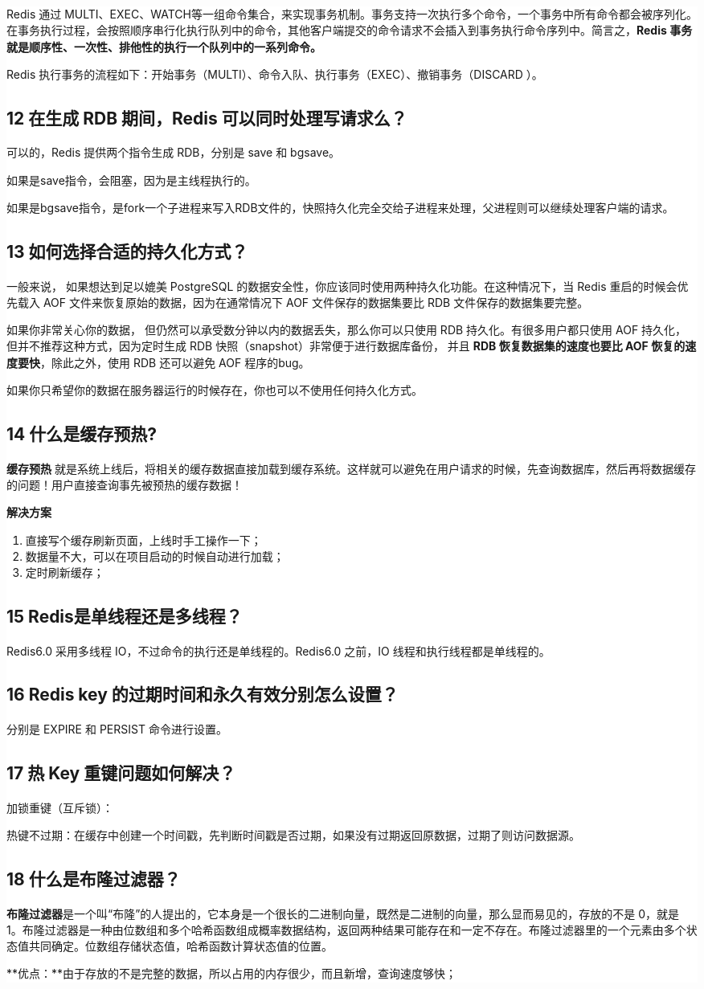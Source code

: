 Redis 通过 MULTI、EXEC、WATCH等一组命令集合，来实现事务机制。事务支持一次执行多个命令，一个事务中所有命令都会被序列化。在事务执行过程，会按照顺序串行化执行队列中的命令，其他客户端提交的命令请求不会插入到事务执行命令序列中。简言之，**Redis 事务就是顺序性、一次性、排他性的执行一个队列中的一系列命令。**

Redis 执行事务的流程如下：开始事务（MULTI）、命令入队、执行事务（EXEC）、撤销事务（DISCARD ）。

## 12 在生成 RDB 期间，Redis 可以同时处理写请求么？

可以的，Redis 提供两个指令生成 RDB，分别是 save 和 bgsave。

如果是save指令，会阻塞，因为是主线程执行的。

如果是bgsave指令，是fork一个子进程来写入RDB文件的，快照持久化完全交给子进程来处理，父进程则可以继续处理客户端的请求。

## 13 如何选择合适的持久化方式？

一般来说， 如果想达到足以媲美 PostgreSQL 的数据安全性，你应该同时使用两种持久化功能。在这种情况下，当 Redis 重启的时候会优先载入 AOF 文件来恢复原始的数据，因为在通常情况下 AOF 文件保存的数据集要比 RDB 文件保存的数据集要完整。

如果你非常关心你的数据， 但仍然可以承受数分钟以内的数据丢失，那么你可以只使用 RDB 持久化。有很多用户都只使用 AOF 持久化，但并不推荐这种方式，因为定时生成 RDB 快照（snapshot）非常便于进行数据库备份， 并且 **RDB 恢复数据集的速度也要比 AOF 恢复的速度要快**，除此之外，使用 RDB 还可以避免 AOF 程序的bug。

如果你只希望你的数据在服务器运行的时候存在，你也可以不使用任何持久化方式。

## 14 什么是缓存预热?

**缓存预热** 就是系统上线后，将相关的缓存数据直接加载到缓存系统。这样就可以避免在用户请求的时候，先查询数据库，然后再将数据缓存的问题！用户直接查询事先被预热的缓存数据！

**解决方案**

1. 直接写个缓存刷新页面，上线时手工操作一下；
2. 数据量不大，可以在项目启动的时候自动进行加载；
3. 定时刷新缓存；

## 15 Redis是单线程还是多线程？

Redis6.0 采用多线程 IO，不过命令的执行还是单线程的。Redis6.0 之前，IO 线程和执行线程都是单线程的。

## 16 Redis key 的过期时间和永久有效分别怎么设置？

分别是 EXPIRE 和 PERSIST 命令进行设置。

## 17 热 Key  重键问题如何解决？

加锁重键（互斥锁）：

热键不过期：在缓存中创建一个时间戳，先判断时间戳是否过期，如果没有过期返回原数据，过期了则访问数据源。

## 18 什么是布隆过滤器？

**布隆过滤器**是一个叫“布隆”的人提出的，它本身是一个很长的二进制向量，既然是二进制的向量，那么显而易见的，存放的不是 0，就是 1。布隆过滤器是一种由位数组和多个哈希函数组成概率数据结构，返回两种结果可能存在和一定不存在。布隆过滤器里的一个元素由多个状态值共同确定。位数组存储状态值，哈希函数计算状态值的位置。

**优点：**由于存放的不是完整的数据，所以占用的内存很少，而且新增，查询速度够快；
